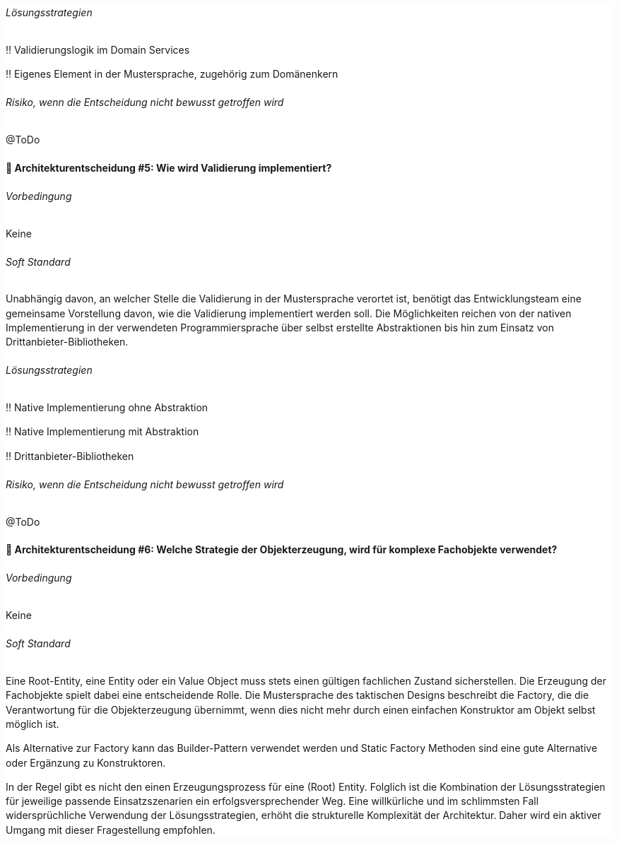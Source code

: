 ###### Lösungsstrategien

:bangbang: Validierungslogik im Domain Services

:bangbang: Eigenes Element in der Mustersprache, zugehörig zum Domänenkern

###### Risiko, wenn die Entscheidung nicht bewusst getroffen wird

@ToDo

#### :triangular_flag_on_post: Architekturentscheidung #5: Wie wird Validierung implementiert?

###### Vorbedingung

Keine

###### Soft Standard

Unabhängig davon, an welcher Stelle die Validierung in der Mustersprache verortet ist, benötigt das Entwicklungsteam eine gemeinsame Vorstellung davon, wie die Validierung implementiert werden soll. Die Möglichkeiten reichen von der nativen Implementierung in der verwendeten Programmiersprache über selbst erstellte Abstraktionen bis hin zum Einsatz von Drittanbieter-Bibliotheken.

###### Lösungsstrategien

:bangbang: Native Implementierung ohne Abstraktion

:bangbang: Native Implementierung mit Abstraktion

:bangbang: Drittanbieter-Bibliotheken

###### Risiko, wenn die Entscheidung nicht bewusst getroffen wird

@ToDo

#### :triangular_flag_on_post: Architekturentscheidung #6: Welche Strategie der Objekterzeugung, wird für komplexe Fachobjekte verwendet?

###### Vorbedingung

Keine

###### Soft Standard

Eine Root-Entity, eine Entity oder ein Value Object muss stets einen gültigen fachlichen Zustand sicherstellen. Die Erzeugung der Fachobjekte spielt dabei eine entscheidende Rolle. Die Mustersprache des taktischen Designs beschreibt die Factory, die die Verantwortung für die Objekterzeugung übernimmt, wenn dies nicht mehr durch einen einfachen Konstruktor am Objekt selbst möglich ist.

Als Alternative zur Factory kann das Builder-Pattern verwendet werden und Static Factory Methoden sind eine gute Alternative oder Ergänzung zu Konstruktoren.

In der Regel gibt es nicht den einen Erzeugungsprozess für eine (Root) Entity. Folglich ist die Kombination der Lösungsstrategien für jeweilige passende Einsatzszenarien ein erfolgsversprechender Weg. Eine willkürliche und im schlimmsten Fall widersprüchliche Verwendung der Lösungsstrategien, erhöht die strukturelle Komplexität der Architektur. Daher wird ein aktiver Umgang mit dieser Fragestellung empfohlen.
